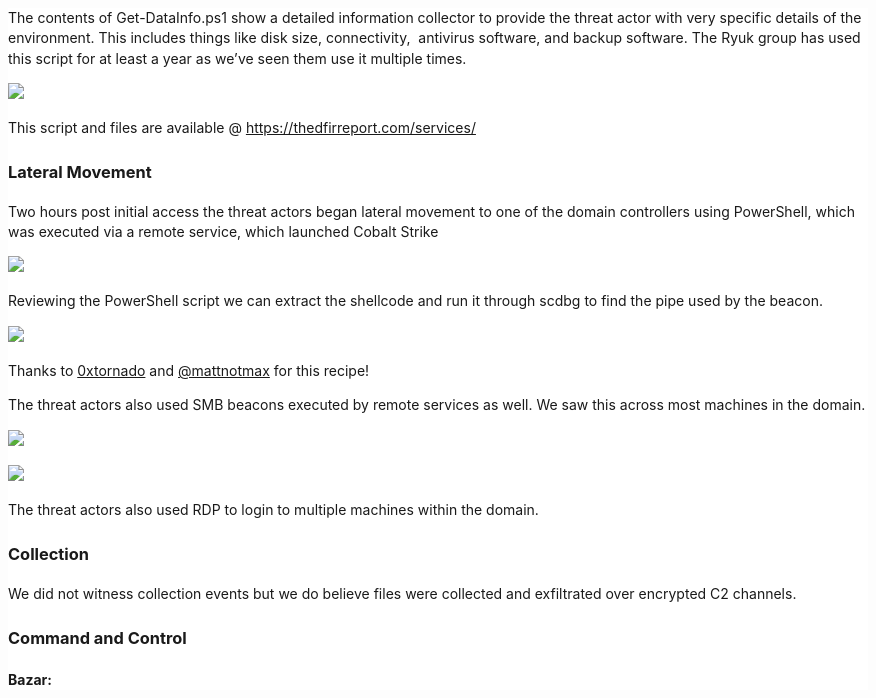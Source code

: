 
The contents of Get-DataInfo.ps1 show a detailed information collector to provide the threat actor with very specific details of the environment. This includes things like disk size, connectivity,  antivirus software, and backup software. The Ryuk group has used this script for at least a year as we’ve seen them use it multiple times.


[![](https://thedfirreport.com/wp-content/uploads/2021/01/bazar-1013-discovery-2.png)](https://thedfirreport.com/wp-content/uploads/2021/01/bazar-1013-discovery-2.png)



This script and files are available @ <https://thedfirreport.com/services/>


### Lateral Movement


Two hours post initial access the threat actors began lateral movement to one of the domain controllers using PowerShell, which was executed via a remote service, which launched Cobalt Strike


[![](https://thedfirreport.com/wp-content/uploads/2021/02/anchor-09.png)](https://thedfirreport.com/wp-content/uploads/2021/02/anchor-09.png)


Reviewing the PowerShell script we can extract the shellcode and run it through scdbg to find the pipe used by the beacon.


[![](https://thedfirreport.com/wp-content/uploads/2021/02/anchor-20.png)](https://thedfirreport.com/wp-content/uploads/2021/02/anchor-20.png)


Thanks to [0xtornado](https://twitter.com/0xtornado) and [@mattnotmax](https://twitter.com/mattnotmax) for this recipe!


The threat actors also used SMB beacons executed by remote services as well. We saw this across most machines in the domain.


[![](https://thedfirreport.com/wp-content/uploads/2021/02/anchor-11.png)](https://thedfirreport.com/wp-content/uploads/2021/02/anchor-11.png)


[![](https://thedfirreport.com/wp-content/uploads/2021/02/anchor-10.png)](https://thedfirreport.com/wp-content/uploads/2021/02/anchor-10.png)


The threat actors also used RDP to login to multiple machines within the domain.


### Collection


We did not witness collection events but we do believe files were collected and exfiltrated over encrypted C2 channels.


### Command and Control


#### Bazar:
